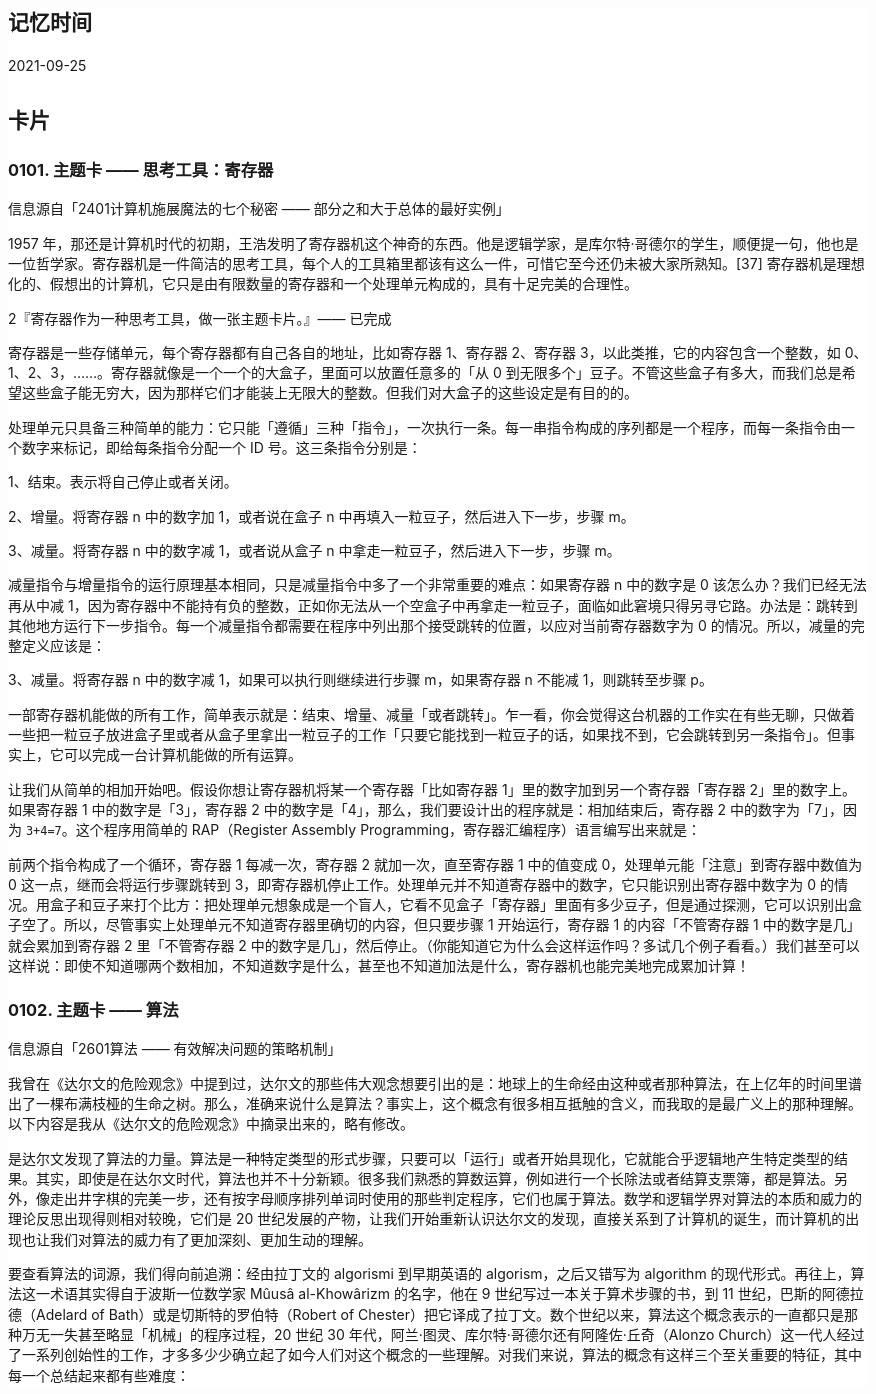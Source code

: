 ## 记忆时间

2021-09-25

## 卡片

### 0101. 主题卡 —— 思考工具：寄存器

信息源自「2401计算机施展魔法的七个秘密 —— 部分之和大于总体的最好实例」

1957 年，那还是计算机时代的初期，王浩发明了寄存器机这个神奇的东西。他是逻辑学家，是库尔特·哥德尔的学生，顺便提一句，他也是一位哲学家。寄存器机是一件简洁的思考工具，每个人的工具箱里都该有这么一件，可惜它至今还仍未被大家所熟知。[37] 寄存器机是理想化的、假想出的计算机，它只是由有限数量的寄存器和一个处理单元构成的，具有十足完美的合理性。

2『寄存器作为一种思考工具，做一张主题卡片。』—— 已完成

寄存器是一些存储单元，每个寄存器都有自己各自的地址，比如寄存器 1、寄存器 2、寄存器 3，以此类推，它的内容包含一个整数，如 0、1、2、3，……。寄存器就像是一个一个的大盒子，里面可以放置任意多的「从 0 到无限多个」豆子。不管这些盒子有多大，而我们总是希望这些盒子能无穷大，因为那样它们才能装上无限大的整数。但我们对大盒子的这些设定是有目的的。

处理单元只具备三种简单的能力：它只能「遵循」三种「指令」，一次执行一条。每一串指令构成的序列都是一个程序，而每一条指令由一个数字来标记，即给每条指令分配一个 ID 号。这三条指令分别是：

1、结束。表示将自己停止或者关闭。

2、增量。将寄存器 n 中的数字加 1，或者说在盒子 n 中再填入一粒豆子，然后进入下一步，步骤 m。

3、减量。将寄存器 n 中的数字减 1，或者说从盒子 n 中拿走一粒豆子，然后进入下一步，步骤 m。

减量指令与增量指令的运行原理基本相同，只是减量指令中多了一个非常重要的难点：如果寄存器 n 中的数字是 0 该怎么办？我们已经无法再从中减 1，因为寄存器中不能持有负的整数，正如你无法从一个空盒子中再拿走一粒豆子，面临如此窘境只得另寻它路。办法是：跳转到其他地方运行下一步指令。每一个减量指令都需要在程序中列出那个接受跳转的位置，以应对当前寄存器数字为 0 的情况。所以，减量的完整定义应该是：

3、减量。将寄存器 n 中的数字减 1，如果可以执行则继续进行步骤 m，如果寄存器 n 不能减 1，则跳转至步骤 p。

一部寄存器机能做的所有工作，简单表示就是：结束、增量、减量「或者跳转」。乍一看，你会觉得这台机器的工作实在有些无聊，只做着一些把一粒豆子放进盒子里或者从盒子里拿出一粒豆子的工作「只要它能找到一粒豆子的话，如果找不到，它会跳转到另一条指令」。但事实上，它可以完成一台计算机能做的所有运算。

让我们从简单的相加开始吧。假设你想让寄存器机将某一个寄存器「比如寄存器 1」里的数字加到另一个寄存器「寄存器 2」里的数字上。如果寄存器 1 中的数字是「3」，寄存器 2 中的数字是「4」，那么，我们要设计出的程序就是：相加结束后，寄存器 2 中的数字为「7」，因为 `3+4=7`。这个程序用简单的 RAP（Register Assembly Programming，寄存器汇编程序）语言编写出来就是：

前两个指令构成了一个循环，寄存器 1 每减一次，寄存器 2 就加一次，直至寄存器 1 中的值变成 0，处理单元能「注意」到寄存器中数值为 0 这一点，继而会将运行步骤跳转到 3，即寄存器机停止工作。处理单元并不知道寄存器中的数字，它只能识别出寄存器中数字为 0 的情况。用盒子和豆子来打个比方：把处理单元想象成是一个盲人，它看不见盒子「寄存器」里面有多少豆子，但是通过探测，它可以识别出盒子空了。所以，尽管事实上处理单元不知道寄存器里确切的内容，但只要步骤 1 开始运行，寄存器 1 的内容「不管寄存器 1 中的数字是几」就会累加到寄存器 2 里「不管寄存器 2 中的数字是几」，然后停止。（你能知道它为什么会这样运作吗？多试几个例子看看。）我们甚至可以这样说：即使不知道哪两个数相加，不知道数字是什么，甚至也不知道加法是什么，寄存器机也能完美地完成累加计算！

### 0102. 主题卡 —— 算法

信息源自「2601算法 —— 有效解决问题的策略机制」

我曾在《达尔文的危险观念》中提到过，达尔文的那些伟大观念想要引出的是：地球上的生命经由这种或者那种算法，在上亿年的时间里谱出了一棵布满枝桠的生命之树。那么，准确来说什么是算法？事实上，这个概念有很多相互抵触的含义，而我取的是最广义上的那种理解。以下内容是我从《达尔文的危险观念》中摘录出来的，略有修改。

是达尔文发现了算法的力量。算法是一种特定类型的形式步骤，只要可以「运行」或者开始具现化，它就能合乎逻辑地产生特定类型的结果。其实，即使是在达尔文时代，算法也并不十分新颖。很多我们熟悉的算数运算，例如进行一个长除法或者结算支票簿，都是算法。另外，像走出井字棋的完美一步，还有按字母顺序排列单词时使用的那些判定程序，它们也属于算法。数学和逻辑学界对算法的本质和威力的理论反思出现得则相对较晚，它们是 20 世纪发展的产物，让我们开始重新认识达尔文的发现，直接关系到了计算机的诞生，而计算机的出现也让我们对算法的威力有了更加深刻、更加生动的理解。

要查看算法的词源，我们得向前追溯：经由拉丁文的 algorismi 到早期英语的 algorism，之后又错写为 algorithm 的现代形式。再往上，算法这一术语其实得自于波斯一位数学家 Mûusâ al-Khowârizm 的名字，他在 9 世纪写过一本关于算术步骤的书，到 11 世纪，巴斯的阿德拉德（Adelard of Bath）或是切斯特的罗伯特（Robert of Chester）把它译成了拉丁文。数个世纪以来，算法这个概念表示的一直都只是那种万无一失甚至略显「机械」的程序过程，20 世纪 30 年代，阿兰·图灵、库尔特·哥德尔还有阿隆佐·丘奇（Alonzo Church）这一代人经过了一系列创始性的工作，才多多少少确立起了如今人们对这个概念的一些理解。对我们来说，算法的概念有这样三个至关重要的特征，其中每一个总结起来都有些难度：
